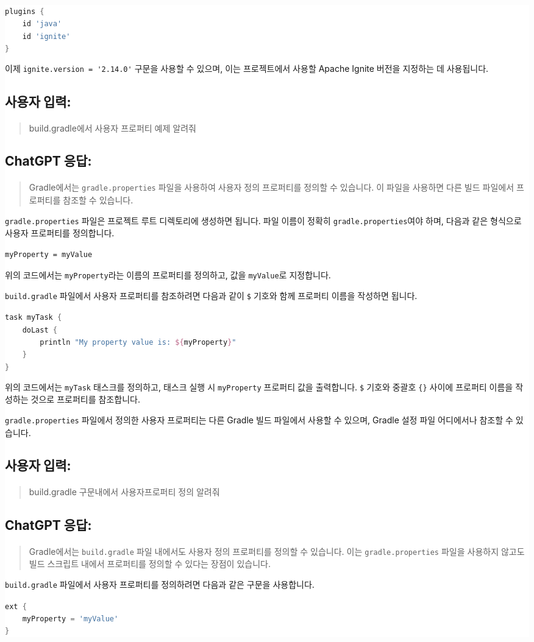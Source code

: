 ```groovy
plugins {
    id 'java'
    id 'ignite'
}
```

이제 `ignite.version = '2.14.0'` 구문을 사용할 수 있으며, 이는 프로젝트에서 사용할 Apache Ignite 버전을 지정하는 데 사용됩니다.

## 사용자 입력:
> build.gradle에서 사용자 프로퍼티 예제 알려줘

## ChatGPT 응답:
> Gradle에서는 `gradle.properties` 파일을 사용하여 사용자 정의 프로퍼티를 정의할 수 있습니다. 이 파일을 사용하면 다른 빌드 파일에서 프로퍼티를 참조할 수 있습니다. 

`gradle.properties` 파일은 프로젝트 루트 디렉토리에 생성하면 됩니다. 파일 이름이 정확히 `gradle.properties`여야 하며, 다음과 같은 형식으로 사용자 프로퍼티를 정의합니다.

```properties
myProperty = myValue
```

위의 코드에서는 `myProperty`라는 이름의 프로퍼티를 정의하고, 값을 `myValue`로 지정합니다.

`build.gradle` 파일에서 사용자 프로퍼티를 참조하려면 다음과 같이 `$` 기호와 함께 프로퍼티 이름을 작성하면 됩니다.

```groovy
task myTask {
    doLast {
        println "My property value is: ${myProperty}"
    }
}
```

위의 코드에서는 `myTask` 태스크를 정의하고, 태스크 실행 시 `myProperty` 프로퍼티 값을 출력합니다. `$` 기호와 중괄호 `{}` 사이에 프로퍼티 이름을 작성하는 것으로 프로퍼티를 참조합니다.

`gradle.properties` 파일에서 정의한 사용자 프로퍼티는 다른 Gradle 빌드 파일에서 사용할 수 있으며, Gradle 설정 파일 어디에서나 참조할 수 있습니다. 

## 사용자 입력:
> build.gradle 구문내에서 사용자프로퍼티 정의 알려줘

## ChatGPT 응답:
> Gradle에서는 `build.gradle` 파일 내에서도 사용자 정의 프로퍼티를 정의할 수 있습니다. 이는 `gradle.properties` 파일을 사용하지 않고도 빌드 스크립트 내에서 프로퍼티를 정의할 수 있다는 장점이 있습니다.

`build.gradle` 파일에서 사용자 프로퍼티를 정의하려면 다음과 같은 구문을 사용합니다.

```groovy
ext {
    myProperty = 'myValue'
}
```
